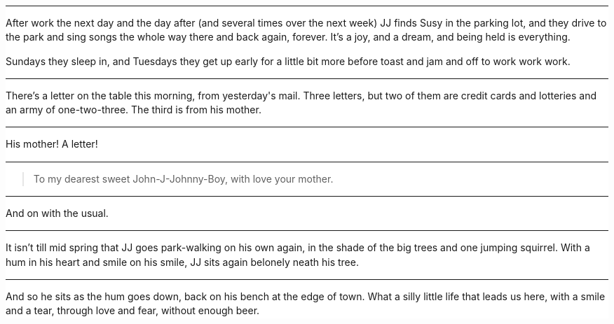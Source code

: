 ------

After work the next day and the day after
(and several times over the next week)
JJ finds Susy in the parking lot,
and they drive to the park
and sing songs the whole way there and back again, forever.
It’s a joy,
and a dream,
and being held is everything.

Sundays they sleep in,
and Tuesdays they get up early for a little bit more
before toast and jam
and off to work work work.

------

There’s a letter on the table this morning,
from yesterday's mail.
Three letters,
but two of them are credit cards
and lotteries
and an army of one-two-three.
The third is from his mother.

------

His mother!
A letter!

------

> To my dearest sweet John-J-Johnny-Boy,
  with love your mother.

------

And on with the usual.

------

It isn’t till mid spring that JJ goes park-walking on his own again,
in the shade of the big trees and one jumping squirrel.
With a hum in his heart and smile on his smile,
JJ sits again belonely neath his tree.

------

And so he sits as the hum goes down,
back on his bench at the edge of town.
What a silly little life that leads us here,
with a smile and a tear,
through love and fear,
without enough beer.
